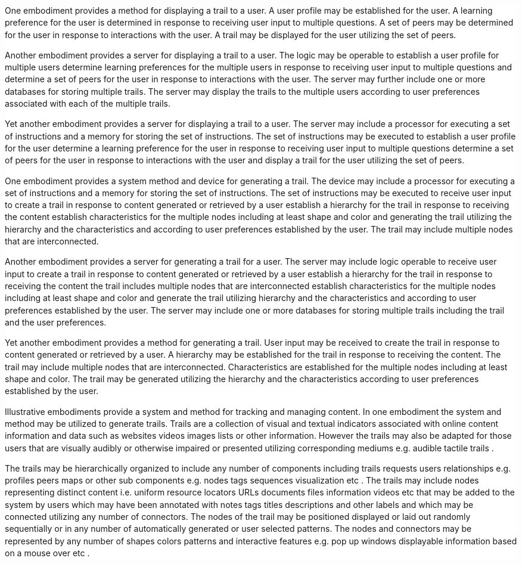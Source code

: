 One embodiment provides a method for displaying a trail to a user. A user profile may be established for the user. A learning preference for the user is determined in response to receiving user input to multiple questions. A set of peers may be determined for the user in response to interactions with the user. A trail may be displayed for the user utilizing the set of peers.

Another embodiment provides a server for displaying a trail to a user. The logic may be operable to establish a user profile for multiple users determine learning preferences for the multiple users in response to receiving user input to multiple questions and determine a set of peers for the user in response to interactions with the user. The server may further include one or more databases for storing multiple trails. The server may display the trails to the multiple users according to user preferences associated with each of the multiple trails.

Yet another embodiment provides a server for displaying a trail to a user. The server may include a processor for executing a set of instructions and a memory for storing the set of instructions. The set of instructions may be executed to establish a user profile for the user determine a learning preference for the user in response to receiving user input to multiple questions determine a set of peers for the user in response to interactions with the user and display a trail for the user utilizing the set of peers.

One embodiment provides a system method and device for generating a trail. The device may include a processor for executing a set of instructions and a memory for storing the set of instructions. The set of instructions may be executed to receive user input to create a trail in response to content generated or retrieved by a user establish a hierarchy for the trail in response to receiving the content establish characteristics for the multiple nodes including at least shape and color and generating the trail utilizing the hierarchy and the characteristics and according to user preferences established by the user. The trail may include multiple nodes that are interconnected.

Another embodiment provides a server for generating a trail for a user. The server may include logic operable to receive user input to create a trail in response to content generated or retrieved by a user establish a hierarchy for the trail in response to receiving the content the trail includes multiple nodes that are interconnected establish characteristics for the multiple nodes including at least shape and color and generate the trail utilizing hierarchy and the characteristics and according to user preferences established by the user. The server may include one or more databases for storing multiple trails including the trail and the user preferences.

Yet another embodiment provides a method for generating a trail. User input may be received to create the trail in response to content generated or retrieved by a user. A hierarchy may be established for the trail in response to receiving the content. The trail may include multiple nodes that are interconnected. Characteristics are established for the multiple nodes including at least shape and color. The trail may be generated utilizing the hierarchy and the characteristics according to user preferences established by the user.

Illustrative embodiments provide a system and method for tracking and managing content. In one embodiment the system and method may be utilized to generate trails. Trails are a collection of visual and textual indicators associated with online content information and data such as websites videos images lists or other information. However the trails may also be adapted for those users that are visually audibly or otherwise impaired or presented utilizing corresponding mediums e.g. audible tactile trails .

The trails may be hierarchically organized to include any number of components including trails requests users relationships e.g. profiles peers maps or other sub components e.g. nodes tags sequences visualization etc . The trails may include nodes representing distinct content i.e. uniform resource locators URLs documents files information videos etc that may be added to the system by users which may have been annotated with notes tags titles descriptions and other labels and which may be connected utilizing any number of connectors. The nodes of the trail may be positioned displayed or laid out randomly sequentially or in any number of automatically generated or user selected patterns. The nodes and connectors may be represented by any number of shapes colors patterns and interactive features e.g. pop up windows displayable information based on a mouse over etc .

